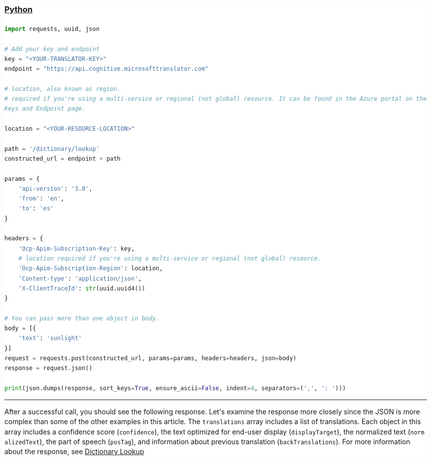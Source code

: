 ### [Python](#tab/python)

```python
import requests, uuid, json

# Add your key and endpoint
key = "<YOUR-TRANSLATOR-KEY>"
endpoint = "https://api.cognitive.microsofttranslator.com"

# location, also known as region.
# required if you're using a multi-service or regional (not global) resource. It can be found in the Azure portal on the Keys and Endpoint page.

location = "<YOUR-RESOURCE-LOCATION>"

path = '/dictionary/lookup'
constructed_url = endpoint + path

params = {
    'api-version': '3.0',
    'from': 'en',
    'to': 'es'
}

headers = {
    'Ocp-Apim-Subscription-Key': key,
    # location required if you're using a multi-service or regional (not global) resource.
    'Ocp-Apim-Subscription-Region': location,
    'Content-type': 'application/json',
    'X-ClientTraceId': str(uuid.uuid4())
}

# You can pass more than one object in body.
body = [{
    'text': 'sunlight'
}]
request = requests.post(constructed_url, params=params, headers=headers, json=body)
response = request.json()

print(json.dumps(response, sort_keys=True, ensure_ascii=False, indent=4, separators=(',', ': ')))
```

---

After a successful call, you should see the following response. Let's examine the response more closely since the JSON is more complex than some of the other examples in this article. The `translations` array includes a list of translations. Each object in this array includes a confidence score (`confidence`), the text optimized for end-user display (`displayTarget`), the normalized text (`normalizedText`), the part of speech (`posTag`), and information about previous translation (`backTranslations`). For more information about the response, see [Dictionary Lookup](../reference/v3/dictionary-lookup.md)
